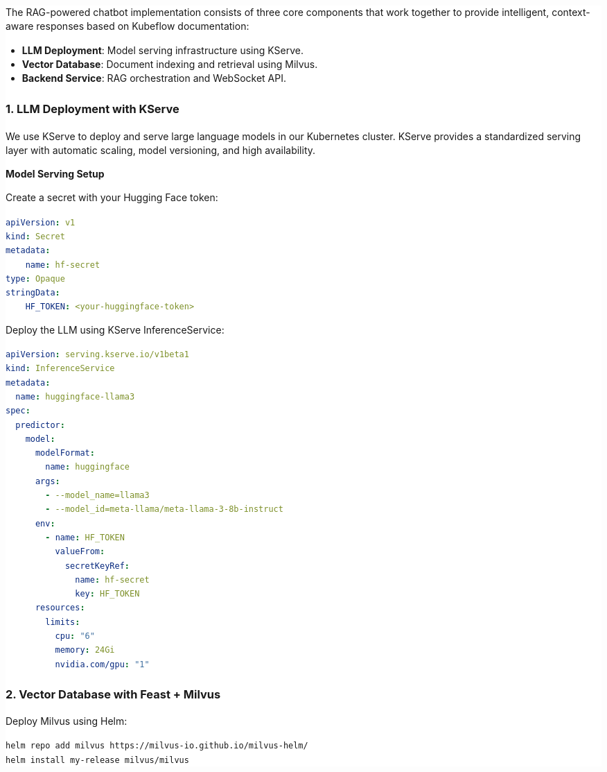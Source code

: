 The RAG-powered chatbot implementation consists of three core components that work together to provide intelligent, context-aware responses based on Kubeflow documentation:
- **LLM Deployment**: Model serving infrastructure using KServe.
- **Vector Database**: Document indexing and retrieval using Milvus.
- **Backend Service**: RAG orchestration and WebSocket API.

### 1. LLM Deployment with KServe

We use KServe to deploy and serve large language models in our Kubernetes cluster. KServe provides a standardized serving layer with automatic scaling, model versioning, and high availability.

**Model Serving Setup**

Create a secret with your Hugging Face token:
```yaml
apiVersion: v1
kind: Secret
metadata:
    name: hf-secret
type: Opaque    
stringData:
    HF_TOKEN: <your-huggingface-token>
```

Deploy the LLM using KServe InferenceService:
```yaml
apiVersion: serving.kserve.io/v1beta1
kind: InferenceService
metadata:
  name: huggingface-llama3
spec:
  predictor:
    model:
      modelFormat:
        name: huggingface
      args:
        - --model_name=llama3
        - --model_id=meta-llama/meta-llama-3-8b-instruct
      env:
        - name: HF_TOKEN
          valueFrom:
            secretKeyRef:
              name: hf-secret
              key: HF_TOKEN
      resources:
        limits:
          cpu: "6"
          memory: 24Gi
          nvidia.com/gpu: "1"
```

### 2. Vector Database with Feast + Milvus

Deploy Milvus using Helm:
```bash
helm repo add milvus https://milvus-io.github.io/milvus-helm/
helm install my-release milvus/milvus
```
